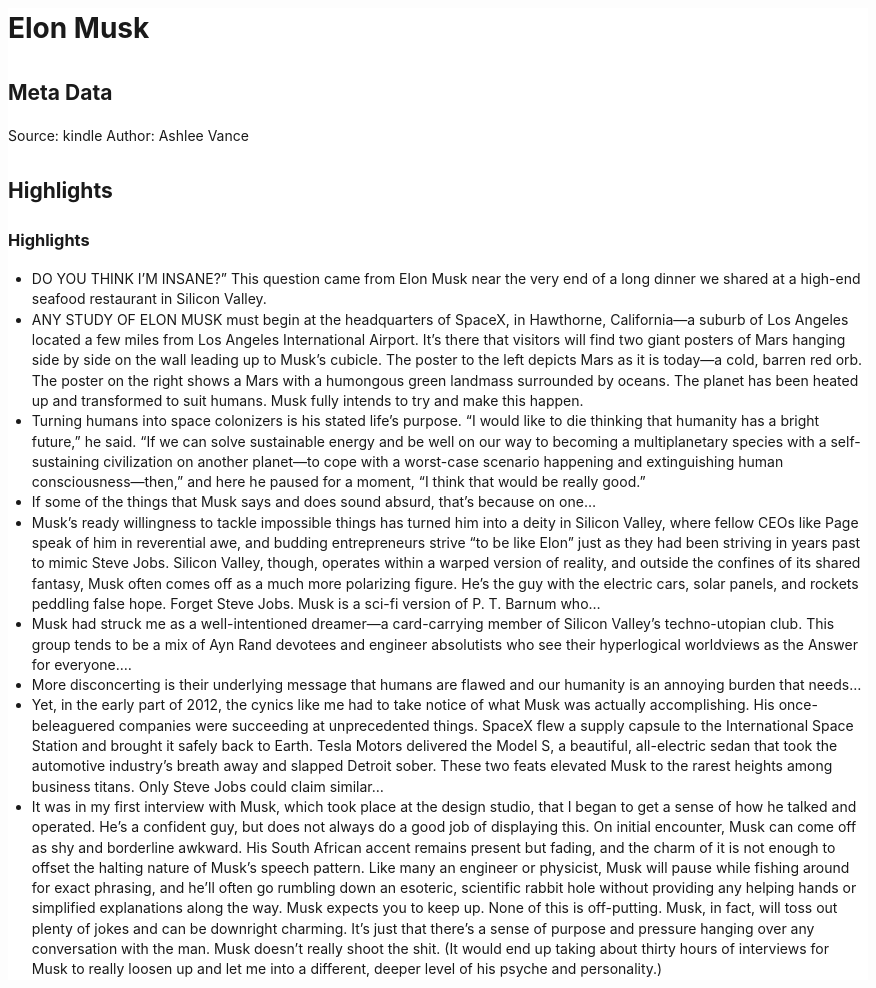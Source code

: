 # Elon Musk

## Meta Data

Source:  kindle 
Author: Ashlee Vance

## Highlights

### Highlights

- DO YOU THINK I’M INSANE?” This question came from Elon Musk near the very end of a long dinner we shared at a high-end seafood restaurant in Silicon Valley.
- ANY STUDY OF ELON MUSK must begin at the headquarters of SpaceX, in Hawthorne, California—a suburb of Los Angeles located a few miles from Los Angeles International Airport. It’s there that visitors will find two giant posters of Mars hanging side by side on the wall leading up to Musk’s cubicle. The poster to the left depicts Mars as it is today—a cold, barren red orb. The poster on the right shows a Mars with a humongous green landmass surrounded by oceans. The planet has been heated up and transformed to suit humans. Musk fully intends to try and make this happen.
- Turning humans into space colonizers is his stated life’s purpose. “I would like to die thinking that humanity has a bright future,” he said. “If we can solve sustainable energy and be well on our way to becoming a multiplanetary species with a self-sustaining civilization on another planet—to cope with a worst-case scenario happening and extinguishing human consciousness—then,” and here he paused for a moment, “I think that would be really good.”
- If some of the things that Musk says and does sound absurd, that’s because on one…
- Musk’s ready willingness to tackle impossible things has turned him into a deity in Silicon Valley, where fellow CEOs like Page speak of him in reverential awe, and budding entrepreneurs strive “to be like Elon” just as they had been striving in years past to mimic Steve Jobs. Silicon Valley, though, operates within a warped version of reality, and outside the confines of its shared fantasy, Musk often comes off as a much more polarizing figure. He’s the guy with the electric cars, solar panels, and rockets peddling false hope. Forget Steve Jobs. Musk is a sci-fi version of P. T. Barnum who…
- Musk had struck me as a well-intentioned dreamer—a card-carrying member of Silicon Valley’s techno-utopian club. This group tends to be a mix of Ayn Rand devotees and engineer absolutists who see their hyperlogical worldviews as the Answer for everyone.…
- More disconcerting is their underlying message that humans are flawed and our humanity is an annoying burden that needs…
- Yet, in the early part of 2012, the cynics like me had to take notice of what Musk was actually accomplishing. His once-beleaguered companies were succeeding at unprecedented things. SpaceX flew a supply capsule to the International Space Station and brought it safely back to Earth. Tesla Motors delivered the Model S, a beautiful, all-electric sedan that took the automotive industry’s breath away and slapped Detroit sober. These two feats elevated Musk to the rarest heights among business titans. Only Steve Jobs could claim similar…
- It was in my first interview with Musk, which took place at the design studio, that I began to get a sense of how he talked and operated. He’s a confident guy, but does not always do a good job of displaying this. On initial encounter, Musk can come off as shy and borderline awkward. His South African accent remains present but fading, and the charm of it is not enough to offset the halting nature of Musk’s speech pattern. Like many an engineer or physicist, Musk will pause while fishing around for exact phrasing, and he’ll often go rumbling down an esoteric, scientific rabbit hole without providing any helping hands or simplified explanations along the way. Musk expects you to keep up. None of this is off-putting. Musk, in fact, will toss out plenty of jokes and can be downright charming. It’s just that there’s a sense of purpose and pressure hanging over any conversation with the man. Musk doesn’t really shoot the shit. (It would end up taking about thirty hours of interviews for Musk to really loosen up and let me into a different, deeper level of his psyche and personality.)
